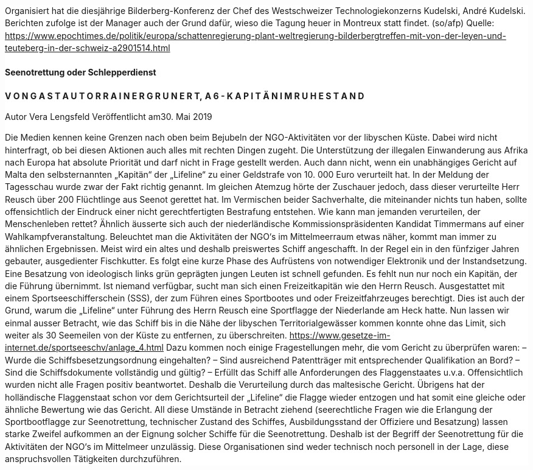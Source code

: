 Organisiert hat die diesjährige Bilderberg-Konferenz der Chef des Westschweizer Technologiekonzerns
Kudelski, André Kudelski. Berichten zufolge ist der Manager auch der Grund dafür, wieso die Tagung
heuer in Montreux statt findet. (so/afp)
Quelle: https://www.epochtimes.de/politik/europa/schattenregierung-plant-weltregierung-bilderbergtreffen-mit-von-der-leyen-und-teuteberg-in-der-schweiz-a2901514.html

#### Seenotrettung oder Schlepperdienst

**V O N G A S T A U T O R R A I N E R G R U N E R T,**
**A 6 - K A P I T Ä N I M R U H E S T A N D**

Autor Vera Lengsfeld Veröffentlicht am30. Mai 2019

Die Medien kennen keine Grenzen nach oben beim Bejubeln der NGO-Aktivitäten vor der libyschen Küste.
Dabei wird nicht hinterfragt, ob bei diesen Aktionen auch alles mit rechten Dingen zugeht. Die Unterstützung der illegalen Einwanderung aus Afrika nach Europa hat absolute Priorität und darf nicht in Frage
gestellt werden. Auch dann nicht, wenn ein unabhängiges Gericht auf Malta den selbsternannten „Kapitän“ der „Lifeline“ zu einer Geldstrafe von 10. 000 Euro verurteilt hat.
In der Meldung der Tagesschau wurde zwar der Fakt richtig genannt. Im gleichen Atemzug hörte der Zuschauer jedoch, dass dieser verurteilte Herr Reusch über 200 Flüchtlinge aus Seenot gerettet hat. Im
Vermischen beider Sachverhalte, die miteinander nichts tun haben, sollte offensichtlich der Eindruck einer nicht gerechtfertigten Bestrafung entstehen. Wie kann man jemanden verurteilen, der Menschenleben
rettet?
Ähnlich äusserte sich auch der niederländische Kommissionspräsidenten Kandidat Timmermans auf einer Wahlkampfveranstaltung.
Beleuchtet man die Aktivitäten der NGO‘s im Mittelmeerraum etwas näher, kommt man immer zu ähnlichen Ergebnissen.
Meist wird ein altes und deshalb preiswertes Schiff angeschafft. In der Regel ein in den fünfziger Jahren
gebauter, ausgedienter Fischkutter. Es folgt eine kurze Phase des Aufrüstens von notwendiger Elektronik
und der Instandsetzung. Eine Besatzung von ideologisch links grün geprägten jungen Leuten ist schnell
gefunden. Es fehlt nun nur noch ein Kapitän, der die Führung übernimmt.
Ist niemand verfügbar, sucht man sich einen Freizeitkapitän wie den Herrn Reusch. Ausgestattet mit einem Sportseeschifferschein (SSS), der zum Führen eines Sportbootes und oder Freizeitfahrzeuges berechtigt. Dies ist auch der Grund, warum die „Lifeline“ unter Führung des Herrn Reusch eine Sportflagge
der Niederlande am Heck hatte.
Nun lassen wir einmal ausser Betracht, wie das Schiff bis in die Nähe der libyschen Territorialgewässer
kommen konnte ohne das Limit, sich weiter als 30 Seemeilen von der Küste zu entfernen, zu überschreiten. https://www.gesetze-im-internet.de/sportseeschv/anlage_4.html
Dazu kommen noch einige Fragestellungen mehr, die vom Gericht zu überprüfen waren:
– Wurde die Schiffsbesetzungsordnung eingehalten?
– Sind ausreichend Patentträger mit entsprechender Qualifikation an Bord?
– Sind die Schiffsdokumente vollständig und gültig?
– Erfüllt das Schiff alle Anforderungen des Flaggenstaates u.v.a.
Offensichtlich wurden nicht alle Fragen positiv beantwortet. Deshalb die Verurteilung durch das maltesische Gericht. Übrigens hat der holländische Flaggenstaat schon vor dem Gerichtsurteil der „Lifeline“ die
Flagge wieder entzogen und hat somit eine gleiche oder ähnliche Bewertung wie das Gericht.
All diese Umstände in Betracht ziehend (seerechtliche Fragen wie die Erlangung der Sportbootflagge zur
Seenotrettung, technischer Zustand des Schiffes, Ausbildungsstand der Offiziere und Besatzung) lassen
starke Zweifel aufkommen an der Eignung solcher Schiffe für die Seenotrettung.
Deshalb ist der Begriff der Seenotrettung für die Aktivitäten der NGO‘s im Mittelmeer unzulässig.
Diese Organisationen sind weder technisch noch personell in der Lage, diese anspruchsvollen Tätigkeiten
durchzuführen.